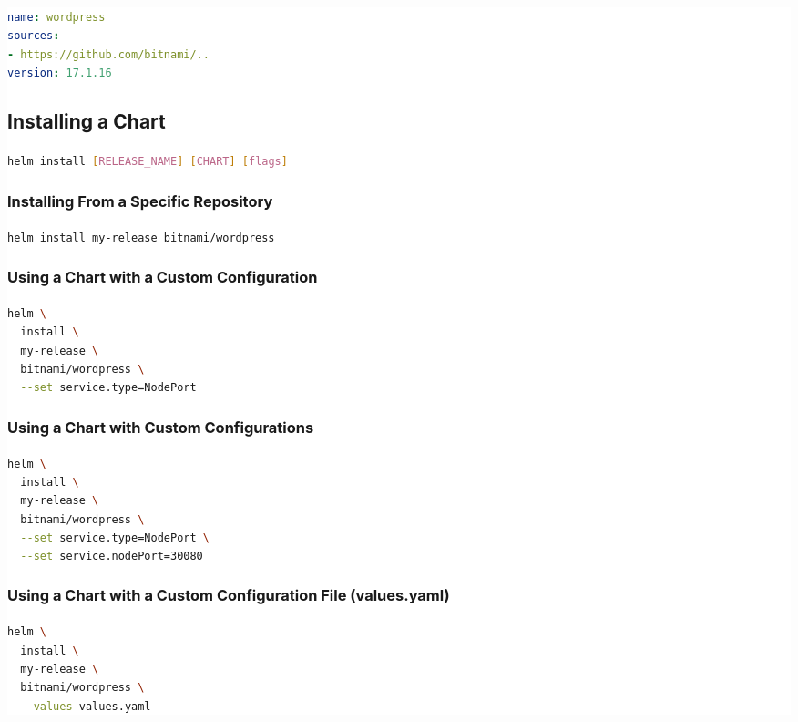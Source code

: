 ```yaml
name: wordpress
sources:
- https://github.com/bitnami/..
version: 17.1.16
```


## Installing a Chart


```bash
helm install [RELEASE_NAME] [CHART] [flags]
```


### Installing From a Specific Repository


```bash
helm install my-release bitnami/wordpress
```


### Using a Chart with a Custom Configuration


```bash
helm \
  install \
  my-release \
  bitnami/wordpress \
  --set service.type=NodePort
```


### Using a Chart with Custom Configurations


```bash
helm \
  install \
  my-release \
  bitnami/wordpress \
  --set service.type=NodePort \
  --set service.nodePort=30080
```


### Using a Chart with a Custom Configuration File (values.yaml)


```bash
helm \
  install \
  my-release \
  bitnami/wordpress \
  --values values.yaml
```
